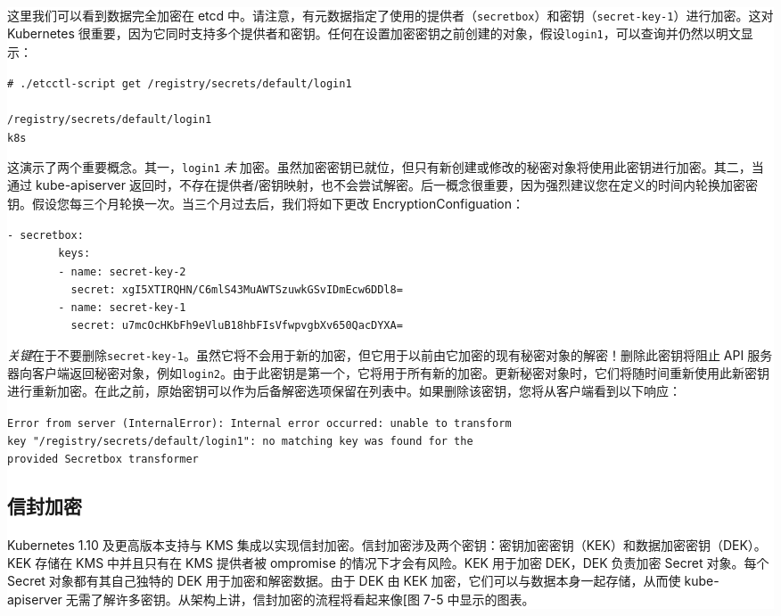 这里我们可以看到数据完全加密在 etcd 中。请注意，有元数据指定了使用的提供者（`secretbox`）和密钥（`secret-key-1`）进行加密。这对 Kubernetes 很重要，因为它同时支持多个提供者和密钥。任何在设置加密密钥之前创建的对象，假设`login1`，可以查询并仍然以明文显示：

```
# ./etcctl-script get /registry/secrets/default/login1

/registry/secrets/default/login1
k8s
```

这演示了两个重要概念。其一，`login1` *未* 加密。虽然加密密钥已就位，但只有新创建或修改的秘密对象将使用此密钥进行加密。其二，当通过 kube-apiserver 返回时，不存在提供者/密钥映射，也不会尝试解密。后一概念很重要，因为强烈建议您在定义的时间内轮换加密密钥。假设您每三个月轮换一次。当三个月过去后，我们将如下更改 EncryptionConfiguation：

```
- secretbox:
        keys:
        - name: secret-key-2
          secret: xgI5XTIRQHN/C6mlS43MuAWTSzuwkGSvIDmEcw6DDl8=
        - name: secret-key-1
          secret: u7mcOcHKbFh9eVluB18hbFIsVfwpvgbXv650QacDYXA=
```

*关键*在于不要删除`secret-key-1`。虽然它将不会用于新的加密，但它用于以前由它加密的现有秘密对象的解密！删除此密钥将阻止 API 服务器向客户端返回秘密对象，例如`login2`。由于此密钥是第一个，它将用于所有新的加密。更新秘密对象时，它们将随时间重新使用此新密钥进行重新加密。在此之前，原始密钥可以作为后备解密选项保留在列表中。如果删除该密钥，您将从客户端看到以下响应：

```
Error from server (InternalError): Internal error occurred: unable to transform
key "/registry/secrets/default/login1": no matching key was found for the
provided Secretbox transformer
```

## 信封加密

Kubernetes 1.10 及更高版本支持与 KMS 集成以实现信封加密。信封加密涉及两个密钥：密钥加密密钥（KEK）和数据加密密钥（DEK）。KEK 存储在 KMS 中并且只有在 KMS 提供者被 ompromise 的情况下才会有风险。KEK 用于加密 DEK，DEK 负责加密 Secret 对象。每个 Secret 对象都有其自己独特的 DEK 用于加密和解密数据。由于 DEK 由 KEK 加密，它们可以与数据本身一起存储，从而使 kube-apiserver 无需了解许多密钥。从架构上讲，信封加密的流程将看起来像[图 7-5 中显示的图表。
